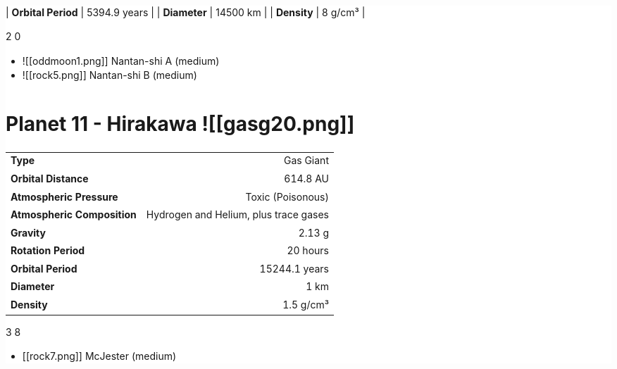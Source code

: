 | **Orbital Period** | 5394.9 years |
| **Diameter**                |      14500 km | 
| **Density**                 |    8 g/cm³ |



2
0

- ![[oddmoon1.png]] Nantan-shi A (medium)
- ![[rock5.png]] Nantan-shi B (medium)


# Planet 11 - Hirakawa ![[gasg20.png]]
|                             |                           |
| --------------------------- | -------------------------:|
| **Type**                    |             Gas Giant |
| **Orbital Distance**        |   614.8 AU |
| **Atmospheric Pressure**    |       Toxic (Poisonous) |
| **Atmospheric Composition** |      Hydrogen and Helium, plus trace gases |
| **Gravity**                 |        2.13 g |
| **Rotation Period**         |  20 hours |
| **Orbital Period** | 15244.1 years |
| **Diameter**                |      1 km | 
| **Density**                 |    1.5 g/cm³ |



3
8

- [[rock7.png]] McJester (medium)

